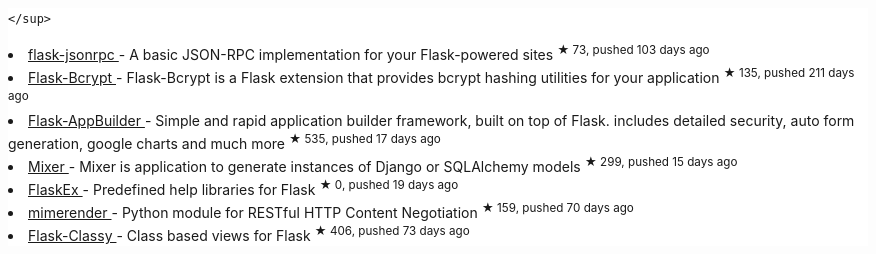     </sup>
   </li>
   <li>
    <a href="https://github.com/cenobites/flask-jsonrpc">
     flask-jsonrpc
    </a>
    - A basic JSON-RPC implementation for your Flask-powered sites
    <sup>
     &#9733 73, pushed 103 days ago
    </sup>
   </li>
   <li>
    <a href="https://github.com/maxcountryman/flask-bcrypt">
     Flask-Bcrypt
    </a>
    - Flask-Bcrypt is a Flask extension that provides bcrypt hashing utilities for your application
    <sup>
     &#9733 135, pushed 211 days ago
    </sup>
   </li>
   <li>
    <a href="https://github.com/dpgaspar/Flask-AppBuilder">
     Flask-AppBuilder
    </a>
    - Simple and rapid application builder framework, built on top of Flask. includes detailed security, auto form generation, google charts and much more
    <sup>
     &#9733 535, pushed 17 days ago
    </sup>
   </li>
   <li>
    <a href="https://github.com/klen/mixer">
     Mixer
    </a>
    - Mixer is application to generate instances of Django or SQLAlchemy models
    <sup>
     &#9733 299, pushed 15 days ago
    </sup>
   </li>
   <li>
    <a href="https://github.com/sungmin-park/FlaskEx">
     FlaskEx
    </a>
    - Predefined help libraries for Flask
    <sup>
     &#9733 0, pushed 19 days ago
    </sup>
   </li>
   <li>
    <a href="https://github.com/martinblech/mimerender">
     mimerender
    </a>
    - Python module for RESTful HTTP Content Negotiation
    <sup>
     &#9733 159, pushed 70 days ago
    </sup>
   </li>
   <li>
    <a href="https://github.com/apiguy/flask-classy">
     Flask-Classy
    </a>
    - Class based views for Flask
    <sup>
     &#9733 406, pushed 73 days ago